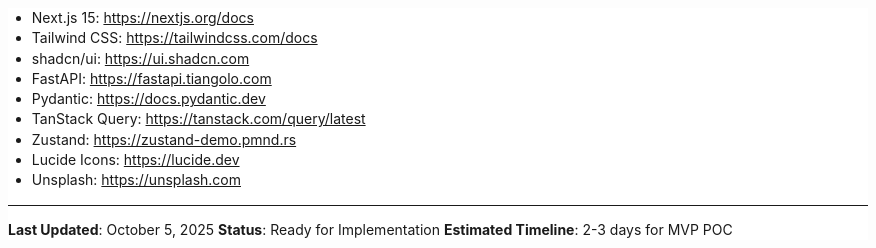 - Next.js 15: https://nextjs.org/docs
- Tailwind CSS: https://tailwindcss.com/docs
- shadcn/ui: https://ui.shadcn.com
- FastAPI: https://fastapi.tiangolo.com
- Pydantic: https://docs.pydantic.dev
- TanStack Query: https://tanstack.com/query/latest
- Zustand: https://zustand-demo.pmnd.rs
- Lucide Icons: https://lucide.dev
- Unsplash: https://unsplash.com

---

**Last Updated**: October 5, 2025
**Status**: Ready for Implementation
**Estimated Timeline**: 2-3 days for MVP POC
